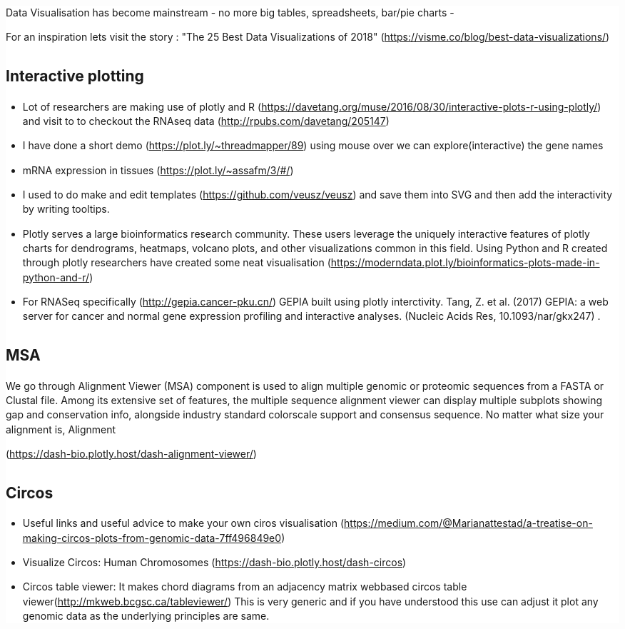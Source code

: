 Data Visualisation has become mainstream - no more big tables, spreadsheets, bar/pie charts -

For an inspiration lets visit the story : "The 25 Best Data Visualizations of 2018" (https://visme.co/blog/best-data-visualizations/)



Interactive plotting
--------------------


* Lot of researchers are making use of plotly and R (https://davetang.org/muse/2016/08/30/interactive-plots-r-using-plotly/) and visit to to checkout the RNAseq data (http://rpubs.com/davetang/205147)

* I have done a short demo  (https://plot.ly/~threadmapper/89) using mouse over we can explore(interactive) the gene names

* mRNA expression in tissues (https://plot.ly/~assafm/3/#/)

* I used to do make and edit templates (https://github.com/veusz/veusz) and save them into SVG and then add the interactivity by writing  tooltips. 

* Plotly serves a large bioinformatics research community. These users leverage the uniquely interactive features of plotly charts for dendrograms, heatmaps, volcano plots, and other visualizations common in this field. Using Python and R created through plotly  researchers have created some neat visualisation (https://moderndata.plot.ly/bioinformatics-plots-made-in-python-and-r/)

* For RNASeq specifically (http://gepia.cancer-pku.cn/) GEPIA built using plotly interctivity.
  Tang, Z. et al. (2017) GEPIA: a web server for cancer and normal gene expression profiling and interactive analyses. 
  (Nucleic Acids Res, 10.1093/nar/gkx247) .




MSA 
---

We go through Alignment Viewer (MSA) component is used to align multiple genomic or proteomic sequences from a FASTA or Clustal file.
Among its extensive set of features, the multiple sequence alignment viewer can display multiple subplots showing gap and conservation info, 
alongside industry standard colorscale support and consensus sequence. No matter what size your alignment is, Alignment 

(https://dash-bio.plotly.host/dash-alignment-viewer/)


Circos
------


* Useful links and useful advice to make your own ciros visualisation
  (https://medium.com/@Marianattestad/a-treatise-on-making-circos-plots-from-genomic-data-7ff496849e0)

* Visualize Circos: Human Chromosomes (https://dash-bio.plotly.host/dash-circos)

* Circos table viewer: It makes chord diagrams from an adjacency matrix webbased circos table viewer(http://mkweb.bcgsc.ca/tableviewer/)
 This is very generic and if you have understood this use can adjust it plot any genomic data as the underlying principles are same.
   